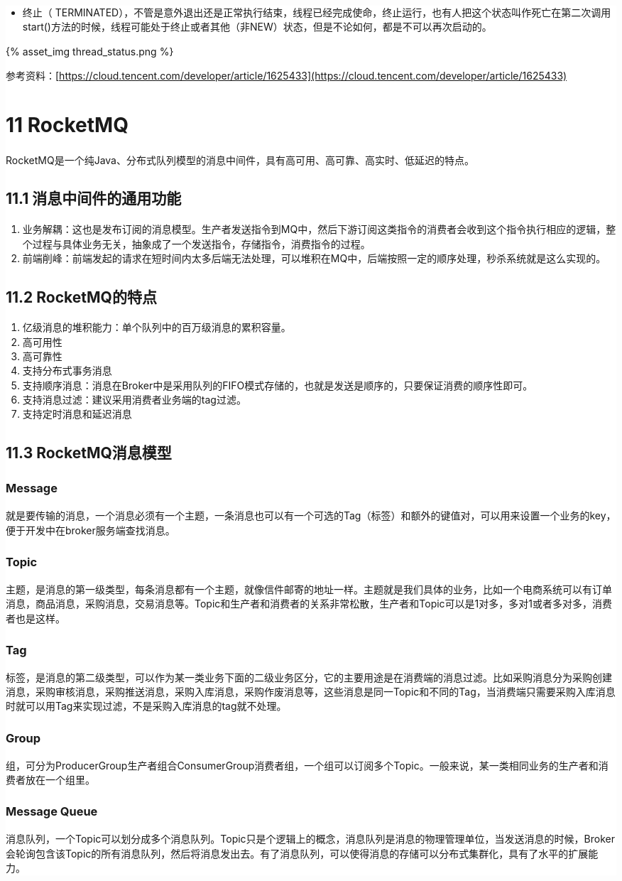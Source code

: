 - 终止（ TERMINATED），不管是意外退出还是正常执行结束，线程已经完成使命，终止运行，也有人把这个状态叫作死亡在第二次调用 start()方法的时候，线程可能处于终止或者其他（非NEW）状态，但是不论如何，都是不可以再次启动的。

{% asset_img thread_status.png %}

参考资料：[https://cloud.tencent.com/developer/article/1625433](https://cloud.tencent.com/developer/article/1625433)


# 11 RocketMQ

RocketMQ是一个纯Java、分布式队列模型的消息中间件，具有高可用、高可靠、高实时、低延迟的特点。

## 11.1 消息中间件的通用功能

1. 业务解耦：这也是发布订阅的消息模型。生产者发送指令到MQ中，然后下游订阅这类指令的消费者会收到这个指令执行相应的逻辑，整个过程与具体业务无关，抽象成了一个发送指令，存储指令，消费指令的过程。
2. 前端削峰：前端发起的请求在短时间内太多后端无法处理，可以堆积在MQ中，后端按照一定的顺序处理，秒杀系统就是这么实现的。

## 11.2 RocketMQ的特点

1. 亿级消息的堆积能力：单个队列中的百万级消息的累积容量。
2. 高可用性
3. 高可靠性
4. 支持分布式事务消息
5. 支持顺序消息：消息在Broker中是采用队列的FIFO模式存储的，也就是发送是顺序的，只要保证消费的顺序性即可。
6. 支持消息过滤：建议采用消费者业务端的tag过滤。
7. 支持定时消息和延迟消息


## 11.3 RocketMQ消息模型

### Message

就是要传输的消息，一个消息必须有一个主题，一条消息也可以有一个可选的Tag（标签）和额外的键值对，可以用来设置一个业务的key，便于开发中在broker服务端查找消息。

### Topic

主题，是消息的第一级类型，每条消息都有一个主题，就像信件邮寄的地址一样。主题就是我们具体的业务，比如一个电商系统可以有订单消息，商品消息，采购消息，交易消息等。Topic和生产者和消费者的关系非常松散，生产者和Topic可以是1对多，多对1或者多对多，消费者也是这样。

### Tag

标签，是消息的第二级类型，可以作为某一类业务下面的二级业务区分，它的主要用途是在消费端的消息过滤。比如采购消息分为采购创建消息，采购审核消息，采购推送消息，采购入库消息，采购作废消息等，这些消息是同一Topic和不同的Tag，当消费端只需要采购入库消息时就可以用Tag来实现过滤，不是采购入库消息的tag就不处理。

### Group

组，可分为ProducerGroup生产者组合ConsumerGroup消费者组，一个组可以订阅多个Topic。一般来说，某一类相同业务的生产者和消费者放在一个组里。

### Message Queue

消息队列，一个Topic可以划分成多个消息队列。Topic只是个逻辑上的概念，消息队列是消息的物理管理单位，当发送消息的时候，Broker会轮询包含该Topic的所有消息队列，然后将消息发出去。有了消息队列，可以使得消息的存储可以分布式集群化，具有了水平的扩展能力。
